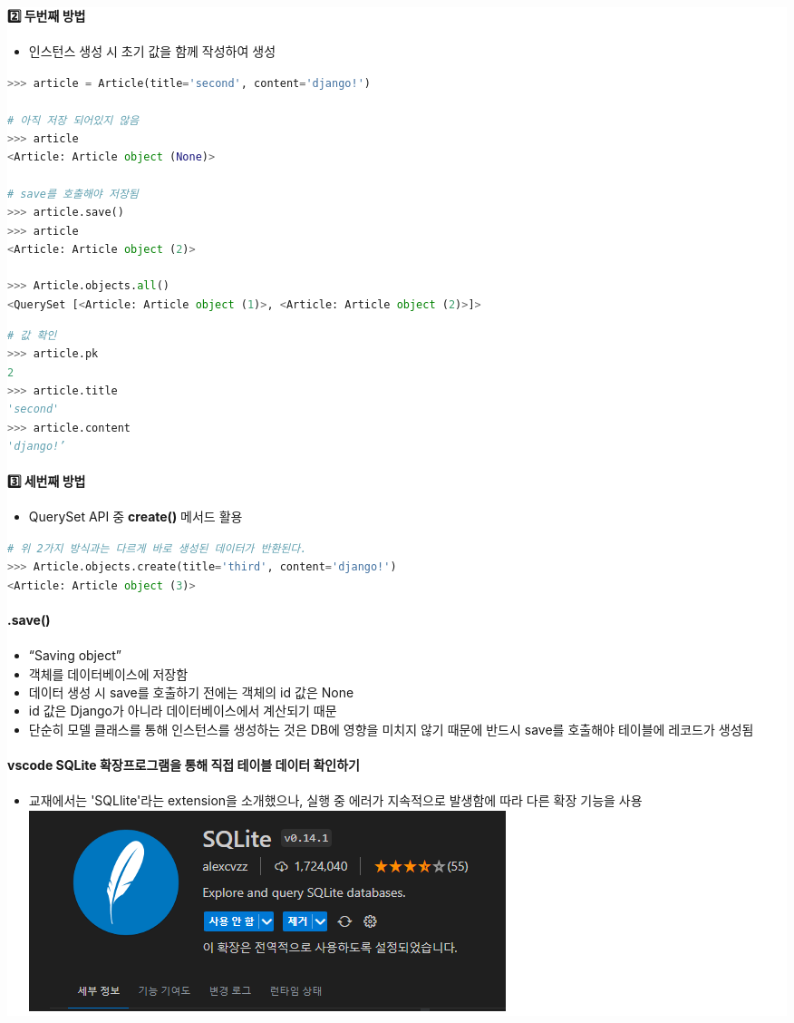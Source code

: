 #### 2️⃣ 두번째 방법 
- 인스턴스 생성 시 초기 값을 함께 작성하여 생성
```python
>>> article = Article(title='second', content='django!')

# 아직 저장 되어있지 않음
>>> article
<Article: Article object (None)>

# save를 호출해야 저장됨
>>> article.save()
>>> article
<Article: Article object (2)>

>>> Article.objects.all()
<QuerySet [<Article: Article object (1)>, <Article: Article object (2)>]>
```

```python
# 값 확인
>>> article.pk
2
>>> article.title
'second'
>>> article.content
'django!’
```


#### 3️⃣ 세번째 방법
- QuerySet API 중 **create()** 메서드 활용
```python
# 위 2가지 방식과는 다르게 바로 생성된 데이터가 반환된다.
>>> Article.objects.create(title='third', content='django!')
<Article: Article object (3)>
```


#### .save()
- “Saving object”
- 객체를 데이터베이스에 저장함
- 데이터 생성 시 save를 호출하기 전에는 객체의 id 값은 None 
- id 값은 Django가 아니라 데이터베이스에서 계산되기 때문
- 단순히 모델 클래스를 통해 인스턴스를 생성하는 것은 DB에 영향을 미치지 않기 때문에 반드시 save를 호출해야 테이블에 레코드가 생성됨

#### vscode SQLite 확장프로그램을 통해 직접 테이블 데이터 확인하기
- 교재에서는 'SQLlite'라는 extension을 소개했으나, 실행 중 에러가 지속적으로 발생함에 따라 다른 확장 기능을 사용
![](assets/05.%20Namespace-18.png)
